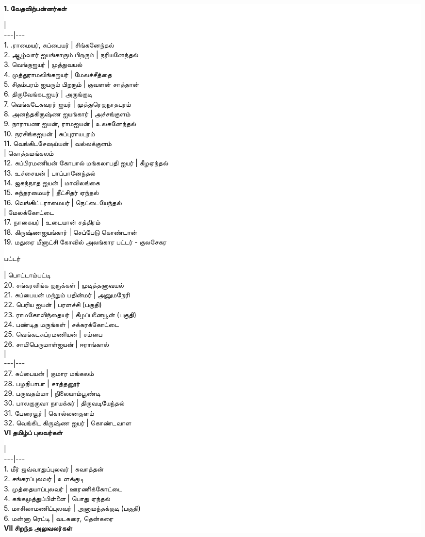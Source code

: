 **1\. வேதவிற்பன்னர்கள்**

|  
\---|---  
1\. .ராமையர், சுப்பையர் | சிங்கனேந்தல்  
2\. ஆழ்வார் ஐயங்காரும் பிறரும் | நரியனேந்தல்  
3\. வெங்குஐயர் | முத்துவயல்  
4\. முத்துராமலிங்கஐயர் | மேலச்சீத்தை  
5\. சிதம்பரம் ஐயரும் பிறரும் | குவளன் சாத்தான்  
6\. திருவேங்கடஐயர் | அருங்குடி  
7\. வெங்கடேசுவரர் ஐயர் | முத்துரெகுநாதபுரம்  
8\. அனந்தகிருஷ்ண ஐயங்கார் | அச்சங்குளம்  
9\. நாராயண ஐயன், ராமஐயன் | உலகனேந்தல்  
10\. நரசிங்கஐயன் | சுப்புராயபுரம்  
11\. வெங்கிடசேஷய்யன் | வல்லக்குளம்  
| கொத்தமங்கலம்  
12\. சுப்பிரமணியன் கோபால் மங்கலாபதி ஐயர் | கீழஏந்தல்  
13\. உச்சையன் | பாப்பானேந்தல்  
14\. ஜகந்நாத ஐயன் | மாவிலங்கை  
15\. சுந்தரமையர் | தீட்சிதர் ஏந்தல்  
16\. வெங்கிட்டராமையர் | நெட்டையேந்தல்  
| மேலக்கோட்டை  
17\. நாகையர் | உடையான் சத்திரம்  
18\. கிருஷ்ணஐயங்கார் | செப்பேடு கொண்டான்  
19\. மதுரை மீனாட்சி கோவில் அலங்கார பட்டர் - குலசேகர

பட்டர்

| பொட்டாம்பட்டி  
20\. சங்கரலிங்க குருக்கள் | முடித்தனாவயல்  
21\. சுப்பையன் மற்றும் பதின்மர் | அனுமநேரி  
22\. பெரிய ஐயன் | பரளச்சி (பகுதி)  
23\. ராமகோவிந்தையர் | கீழப்பனையூன் (பகுதி)  
24\. பண்டித மருங்கள் | சக்கரக்கோட்டை  
25\. வெங்கடசுப்ரமணியன் | சம்பை  
26\. சாமிபெருமாள்ஐயன் | ஈராங்கால்  
|  
\---|---  
27\. சுப்பையன் | குமார மங்கலம்  
28\. பழநிபாபா | சாத்தனூர்  
29\. பருவதம்மா | நிலையாம்பூண்டி  
30\. பாலகுருவா நாயக்கர் | திருவடியேந்தல்  
31\. பேரையூர் | கொல்லனகுளம்  
32\. வெங்கிட கிருஷ்ண ஐயர் | கொண்டவாள  
**VI தமிழ்ப் புலவர்கள்**

|  
\---|---  
1\. மீர் ஜவ்வாதுப்புலவர் | சுவாத்தன்  
2\. சங்கரப்புலவர் | உளக்குடி  
3\. முத்தையாப்புலவர் | ஊரணிக்கோட்டை  
4\. கங்கமுத்துப்பிள்ளை | பொது ஏந்தல்  
5\. மாசிலாமணிப்புலவர் | அனுமந்தக்குடி (பகுதி)  
6\. மன்னா ரெட்டி | வடகரை, தென்கரை  
**VII சிறந்த அலுவலர்கள்**
